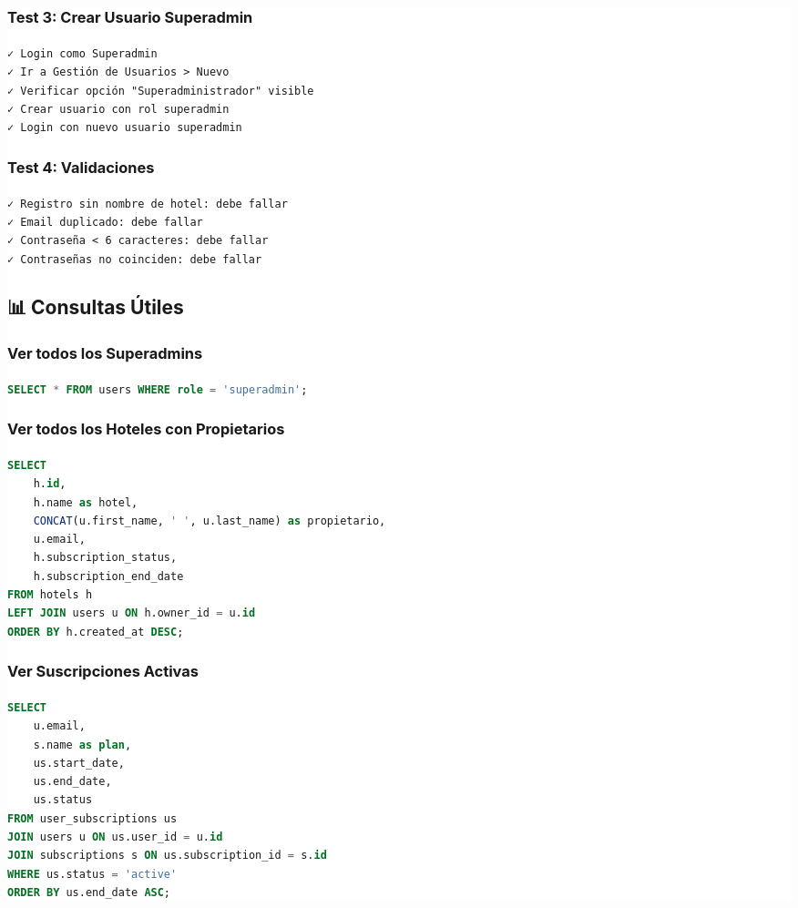 ### Test 3: Crear Usuario Superadmin
```
✓ Login como Superadmin
✓ Ir a Gestión de Usuarios > Nuevo
✓ Verificar opción "Superadministrador" visible
✓ Crear usuario con rol superadmin
✓ Login con nuevo usuario superadmin
```

### Test 4: Validaciones
```
✓ Registro sin nombre de hotel: debe fallar
✓ Email duplicado: debe fallar
✓ Contraseña < 6 caracteres: debe fallar
✓ Contraseñas no coinciden: debe fallar
```

## 📊 Consultas Útiles

### Ver todos los Superadmins
```sql
SELECT * FROM users WHERE role = 'superadmin';
```

### Ver todos los Hoteles con Propietarios
```sql
SELECT 
    h.id,
    h.name as hotel,
    CONCAT(u.first_name, ' ', u.last_name) as propietario,
    u.email,
    h.subscription_status,
    h.subscription_end_date
FROM hotels h
LEFT JOIN users u ON h.owner_id = u.id
ORDER BY h.created_at DESC;
```

### Ver Suscripciones Activas
```sql
SELECT 
    u.email,
    s.name as plan,
    us.start_date,
    us.end_date,
    us.status
FROM user_subscriptions us
JOIN users u ON us.user_id = u.id
JOIN subscriptions s ON us.subscription_id = s.id
WHERE us.status = 'active'
ORDER BY us.end_date ASC;
```
